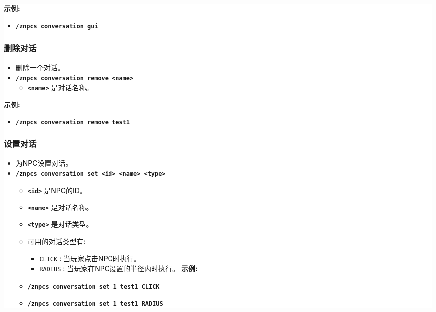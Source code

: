 **示例:**

* **`/znpcs conversation gui`**

### 删除对话
* 删除一个对话。
* **`/znpcs conversation remove <name>`**
  * **`<name>`** 是对话名称。

**示例:**

* **`/znpcs conversation remove test1`**

### 设置对话
* 为NPC设置对话。
* **`/znpcs conversation set <id> <name> <type>`**
  * **`<id>`** 是NPC的ID。
  * **`<name>`** 是对话名称。
  * **`<type>`** 是对话类型。
  * 可用的对话类型有:
    * `CLICK` : 当玩家点击NPC时执行。
    * `RADIUS` : 当玩家在NPC设置的半径内时执行。
      **示例:**

  * **`/znpcs conversation set 1 test1 CLICK`**
  * **`/znpcs conversation set 1 test1 RADIUS`**